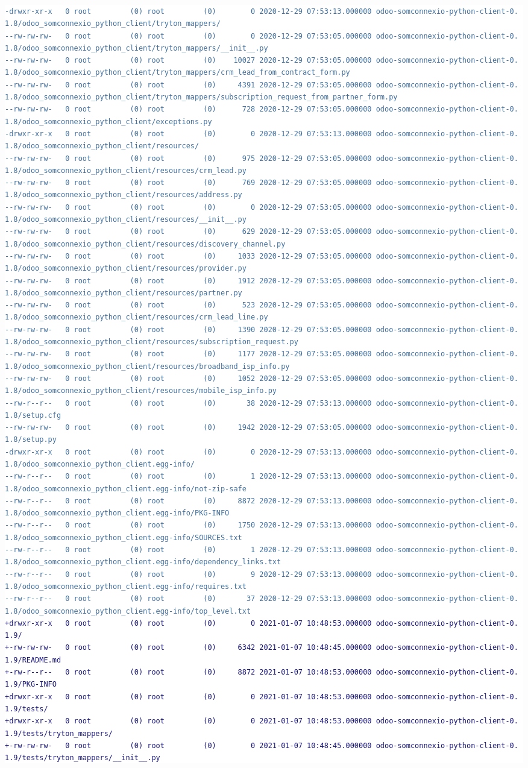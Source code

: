 ```diff
-drwxr-xr-x   0 root         (0) root         (0)        0 2020-12-29 07:53:13.000000 odoo-somconnexio-python-client-0.1.8/odoo_somconnexio_python_client/tryton_mappers/
--rw-rw-rw-   0 root         (0) root         (0)        0 2020-12-29 07:53:05.000000 odoo-somconnexio-python-client-0.1.8/odoo_somconnexio_python_client/tryton_mappers/__init__.py
--rw-rw-rw-   0 root         (0) root         (0)    10027 2020-12-29 07:53:05.000000 odoo-somconnexio-python-client-0.1.8/odoo_somconnexio_python_client/tryton_mappers/crm_lead_from_contract_form.py
--rw-rw-rw-   0 root         (0) root         (0)     4391 2020-12-29 07:53:05.000000 odoo-somconnexio-python-client-0.1.8/odoo_somconnexio_python_client/tryton_mappers/subscription_request_from_partner_form.py
--rw-rw-rw-   0 root         (0) root         (0)      728 2020-12-29 07:53:05.000000 odoo-somconnexio-python-client-0.1.8/odoo_somconnexio_python_client/exceptions.py
-drwxr-xr-x   0 root         (0) root         (0)        0 2020-12-29 07:53:13.000000 odoo-somconnexio-python-client-0.1.8/odoo_somconnexio_python_client/resources/
--rw-rw-rw-   0 root         (0) root         (0)      975 2020-12-29 07:53:05.000000 odoo-somconnexio-python-client-0.1.8/odoo_somconnexio_python_client/resources/crm_lead.py
--rw-rw-rw-   0 root         (0) root         (0)      769 2020-12-29 07:53:05.000000 odoo-somconnexio-python-client-0.1.8/odoo_somconnexio_python_client/resources/address.py
--rw-rw-rw-   0 root         (0) root         (0)        0 2020-12-29 07:53:05.000000 odoo-somconnexio-python-client-0.1.8/odoo_somconnexio_python_client/resources/__init__.py
--rw-rw-rw-   0 root         (0) root         (0)      629 2020-12-29 07:53:05.000000 odoo-somconnexio-python-client-0.1.8/odoo_somconnexio_python_client/resources/discovery_channel.py
--rw-rw-rw-   0 root         (0) root         (0)     1033 2020-12-29 07:53:05.000000 odoo-somconnexio-python-client-0.1.8/odoo_somconnexio_python_client/resources/provider.py
--rw-rw-rw-   0 root         (0) root         (0)     1912 2020-12-29 07:53:05.000000 odoo-somconnexio-python-client-0.1.8/odoo_somconnexio_python_client/resources/partner.py
--rw-rw-rw-   0 root         (0) root         (0)      523 2020-12-29 07:53:05.000000 odoo-somconnexio-python-client-0.1.8/odoo_somconnexio_python_client/resources/crm_lead_line.py
--rw-rw-rw-   0 root         (0) root         (0)     1390 2020-12-29 07:53:05.000000 odoo-somconnexio-python-client-0.1.8/odoo_somconnexio_python_client/resources/subscription_request.py
--rw-rw-rw-   0 root         (0) root         (0)     1177 2020-12-29 07:53:05.000000 odoo-somconnexio-python-client-0.1.8/odoo_somconnexio_python_client/resources/broadband_isp_info.py
--rw-rw-rw-   0 root         (0) root         (0)     1052 2020-12-29 07:53:05.000000 odoo-somconnexio-python-client-0.1.8/odoo_somconnexio_python_client/resources/mobile_isp_info.py
--rw-r--r--   0 root         (0) root         (0)       38 2020-12-29 07:53:13.000000 odoo-somconnexio-python-client-0.1.8/setup.cfg
--rw-rw-rw-   0 root         (0) root         (0)     1942 2020-12-29 07:53:05.000000 odoo-somconnexio-python-client-0.1.8/setup.py
-drwxr-xr-x   0 root         (0) root         (0)        0 2020-12-29 07:53:13.000000 odoo-somconnexio-python-client-0.1.8/odoo_somconnexio_python_client.egg-info/
--rw-r--r--   0 root         (0) root         (0)        1 2020-12-29 07:53:13.000000 odoo-somconnexio-python-client-0.1.8/odoo_somconnexio_python_client.egg-info/not-zip-safe
--rw-r--r--   0 root         (0) root         (0)     8872 2020-12-29 07:53:13.000000 odoo-somconnexio-python-client-0.1.8/odoo_somconnexio_python_client.egg-info/PKG-INFO
--rw-r--r--   0 root         (0) root         (0)     1750 2020-12-29 07:53:13.000000 odoo-somconnexio-python-client-0.1.8/odoo_somconnexio_python_client.egg-info/SOURCES.txt
--rw-r--r--   0 root         (0) root         (0)        1 2020-12-29 07:53:13.000000 odoo-somconnexio-python-client-0.1.8/odoo_somconnexio_python_client.egg-info/dependency_links.txt
--rw-r--r--   0 root         (0) root         (0)        9 2020-12-29 07:53:13.000000 odoo-somconnexio-python-client-0.1.8/odoo_somconnexio_python_client.egg-info/requires.txt
--rw-r--r--   0 root         (0) root         (0)       37 2020-12-29 07:53:13.000000 odoo-somconnexio-python-client-0.1.8/odoo_somconnexio_python_client.egg-info/top_level.txt
+drwxr-xr-x   0 root         (0) root         (0)        0 2021-01-07 10:48:53.000000 odoo-somconnexio-python-client-0.1.9/
+-rw-rw-rw-   0 root         (0) root         (0)     6342 2021-01-07 10:48:45.000000 odoo-somconnexio-python-client-0.1.9/README.md
+-rw-r--r--   0 root         (0) root         (0)     8872 2021-01-07 10:48:53.000000 odoo-somconnexio-python-client-0.1.9/PKG-INFO
+drwxr-xr-x   0 root         (0) root         (0)        0 2021-01-07 10:48:53.000000 odoo-somconnexio-python-client-0.1.9/tests/
+drwxr-xr-x   0 root         (0) root         (0)        0 2021-01-07 10:48:53.000000 odoo-somconnexio-python-client-0.1.9/tests/tryton_mappers/
+-rw-rw-rw-   0 root         (0) root         (0)        0 2021-01-07 10:48:45.000000 odoo-somconnexio-python-client-0.1.9/tests/tryton_mappers/__init__.py
```